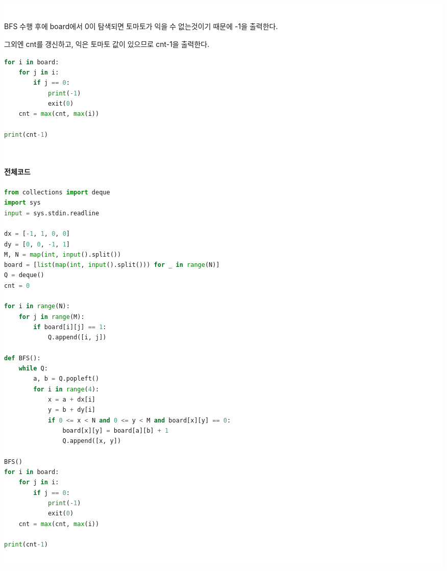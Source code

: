 <br>

BFS 수행 후에 board에서 0이 탐색되면 토마토가 익을 수 없는것이기 때문에 -1을 출력한다.

그외엔 cnt를 갱신하고, 익은 토마토 값이 있으므로 cnt-1을 출력한다.

``` python
for i in board:
    for j in i:
        if j == 0:
            print(-1)
            exit(0)
    cnt = max(cnt, max(i))

print(cnt-1)
```

<br>

#### 전체코드

``` python
from collections import deque
import sys
input = sys.stdin.readline

dx = [-1, 1, 0, 0]
dy = [0, 0, -1, 1]
M, N = map(int, input().split())
board = [list(map(int, input().split())) for _ in range(N)]
Q = deque()
cnt = 0

for i in range(N):
    for j in range(M):
        if board[i][j] == 1:
            Q.append([i, j])

def BFS():
    while Q:
        a, b = Q.popleft()
        for i in range(4):
            x = a + dx[i]
            y = b + dy[i]
            if 0 <= x < N and 0 <= y < M and board[x][y] == 0:
                board[x][y] = board[a][b] + 1
                Q.append([x, y])

BFS()
for i in board:
    for j in i:
        if j == 0:
            print(-1)
            exit(0)
    cnt = max(cnt, max(i))

print(cnt-1)
```

<br>



